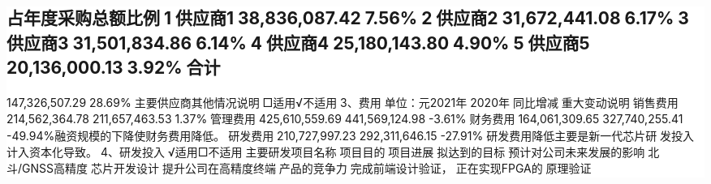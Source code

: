 占年度采购总额比例
1
供应商1
38,836,087.42
7.56%
2
供应商2
31,672,441.08
6.17%
3
供应商3
31,501,834.86
6.14%
4
供应商4
25,180,143.80
4.90%
5
供应商5
20,136,000.13
3.92%
合计
--
147,326,507.29
28.69%
主要供应商其他情况说明
□适用√不适用
3、费用
单位：元2021年
2020年
同比增减
重大变动说明
销售费用
214,562,364.78
211,657,463.53
1.37%
管理费用
425,610,559.69
441,569,124.98
-3.61%
财务费用
164,061,309.65
327,740,255.41
-49.94%融资规模的下降使财务费用降低。
研发费用
210,727,997.23
292,311,646.15
-27.91%
研发费用降低主要是新一代芯片研
发投入计入资本化导致。
4、研发投入
√适用□不适用
主要研发项目名称
项目目的
项目进展
拟达到的目标
预计对公司未来发展的影响
北斗/GNSS高精度
芯片开发设计
提升公司在高精度终端
产品的竞争力
完成前端设计验证，
正在实现FPGA的
原理验证